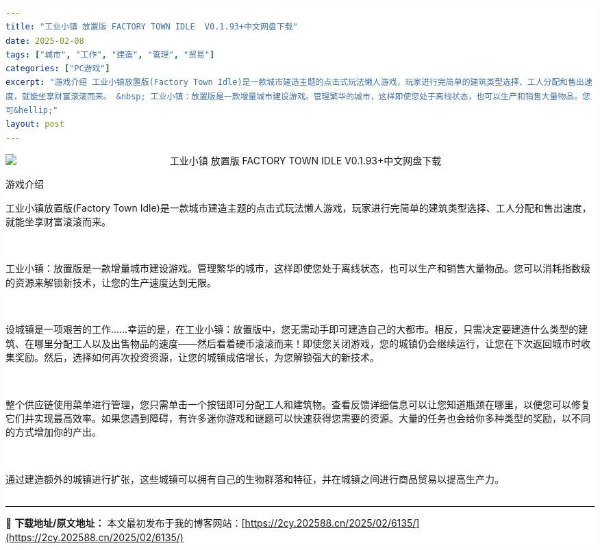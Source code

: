 ```yaml
---
title: "工业小镇 放置版 FACTORY TOWN IDLE  V0.1.93+中文网盘下载"
date: 2025-02-08
tags: ["城市", "工作", "建造", "管理", "贸易"]
categories: ["PC游戏"]
excerpt: "游戏介绍 工业小镇放置版(Factory Town Idle)是一款城市建造主题的点击式玩法懒人游戏，玩家进行完简单的建筑类型选择、工人分配和售出速度，就能坐享财富滚滚而来。 &nbsp; 工业小镇：放置版是一款增量城市建设游戏。管理繁华的城市，这样即使您处于离线状态，也可以生产和销售大量物品。您可&hellip;"
layout: post
---
```


<div></div>
<div>
<p style="text-align: center;"><img style="display: block; margin-left: auto; margin-right: auto; width: 100%; height: auto;" src="https://2cy.202588.cn/wp-content/uploads/2025/02/20250208_67a722a94729f.webp" alt="工业小镇 放置版 FACTORY TOWN IDLE V0.1.93+中文网盘下载" /></p>
游戏介绍

工业小镇放置版(Factory Town Idle)是一款城市建造主题的点击式玩法懒人游戏，玩家进行完简单的建筑类型选择、工人分配和售出速度，就能坐享财富滚滚而来。

&nbsp;

工业小镇：放置版是一款增量城市建设游戏。管理繁华的城市，这样即使您处于离线状态，也可以生产和销售大量物品。您可以消耗指数级的资源来解锁新技术，让您的生产速度达到无限。

&nbsp;

设城镇是一项艰苦的工作……幸运的是，在工业小镇：放置版中，您无需动手即可建造自己的大都市。相反，只需决定要建造什么类型的建筑、在哪里分配工人以及出售物品的速度——然后看着硬币滚滚而来！即使您关闭游戏，您的城镇仍会继续运行，让您在下次返回城市时收集奖励。然后，选择如何再次投资资源，让您的城镇成倍增长，为您解锁强大的新技术。

&nbsp;

整个供应链使用菜单进行管理，您只需单击一个按钮即可分配工人和建筑物。查看反馈详细信息可以让您知道瓶颈在哪里，以便您可以修复它们并实现最高效率。如果您遇到障碍，有许多迷你游戏和谜题可以快速获得您需要的资源。大量的任务也会给你多种类型的奖励，以不同的方式增加你的产出。

&nbsp;

通过建造额外的城镇进行扩张，这些城镇可以拥有自己的生物群落和特征，并在城镇之间进行商品贸易以提高生产力。
<h2 style="white-space: normal; text-indent: 2em; text-align: left;"></h2>
</div>

---
📖 **下载地址/原文地址：** 本文最初发布于我的博客网站：[https://2cy.202588.cn/2025/02/6135/](https://2cy.202588.cn/2025/02/6135/)
